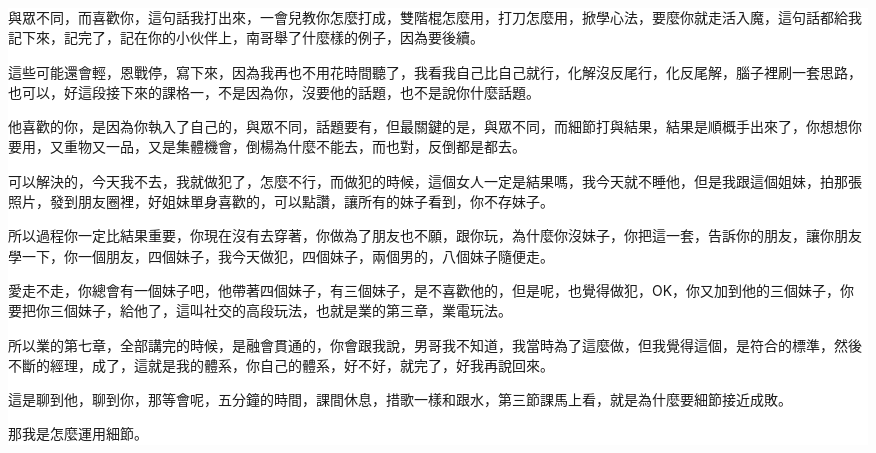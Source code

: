 與眾不同，而喜歡你，這句話我打出來，一會兒教你怎麼打成，雙階棍怎麼用，打刀怎麼用，掀學心法，要麼你就走活入魔，這句話都給我記下來，記完了，記在你的小伙伴上，南哥舉了什麼樣的例子，因為要後續。

這些可能還會輕，恩戰停，寫下來，因為我再也不用花時間聽了，我看我自己比自己就行，化解沒反尾行，化反尾解，腦子裡刷一套思路，也可以，好這段接下來的課格一，不是因為你，沒要他的話題，也不是說你什麼話題。

他喜歡的你，是因為你執入了自己的，與眾不同，話題要有，但最關鍵的是，與眾不同，而細節打與結果，結果是順概手出來了，你想想你要用，又重物又一品，又是集體機會，倒楊為什麼不能去，而也對，反倒都是都去。

可以解決的，今天我不去，我就做犯了，怎麼不行，而做犯的時候，這個女人一定是結果嗎，我今天就不睡他，但是我跟這個姐妹，拍那張照片，發到朋友圈裡，好姐妹單身喜歡的，可以點讚，讓所有的妹子看到，你不存妹子。

所以過程你一定比結果重要，你現在沒有去穿著，你做為了朋友也不願，跟你玩，為什麼你沒妹子，你把這一套，告訴你的朋友，讓你朋友學一下，你一個朋友，四個妹子，我今天做犯，四個妹子，兩個男的，八個妹子隨便走。

愛走不走，你總會有一個妹子吧，他帶著四個妹子，有三個妹子，是不喜歡他的，但是呢，也覺得做犯，OK，你又加到他的三個妹子，你要把你三個妹子，給他了，這叫社交的高段玩法，也就是業的第三章，業電玩法。

所以業的第七章，全部講完的時候，是融會貫通的，你會跟我說，男哥我不知道，我當時為了這麼做，但我覺得這個，是符合的標準，然後不斷的經理，成了，這就是我的體系，你自己的體系，好不好，就完了，好我再說回來。

這是聊到他，聊到你，那等會呢，五分鐘的時間，課間休息，措歌一樣和跟水，第三節課馬上看，就是為什麼要細節接近成敗。

那我是怎麼運用細節。